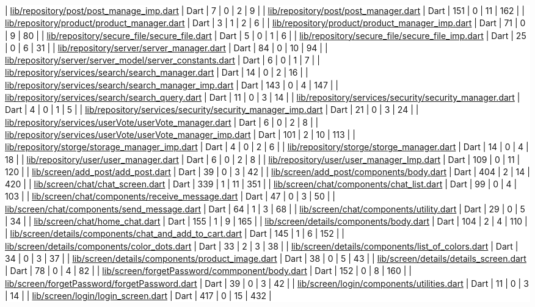 | [lib/repository/post/post_manage_imp.dart](/lib/repository/post/post_manage_imp.dart) | Dart | 7 | 0 | 2 | 9 |
| [lib/repository/post/post_manager.dart](/lib/repository/post/post_manager.dart) | Dart | 151 | 0 | 11 | 162 |
| [lib/repository/product/product_manager.dart](/lib/repository/product/product_manager.dart) | Dart | 3 | 1 | 2 | 6 |
| [lib/repository/product/product_manager_imp.dart](/lib/repository/product/product_manager_imp.dart) | Dart | 71 | 0 | 9 | 80 |
| [lib/repository/secure_file/secure_file.dart](/lib/repository/secure_file/secure_file.dart) | Dart | 5 | 0 | 1 | 6 |
| [lib/repository/secure_file/secure_file_imp.dart](/lib/repository/secure_file/secure_file_imp.dart) | Dart | 25 | 0 | 6 | 31 |
| [lib/repository/server/server_manager.dart](/lib/repository/server/server_manager.dart) | Dart | 84 | 0 | 10 | 94 |
| [lib/repository/server/server_model/server_constants.dart](/lib/repository/server/server_model/server_constants.dart) | Dart | 6 | 0 | 1 | 7 |
| [lib/repository/services/search/search_manager.dart](/lib/repository/services/search/search_manager.dart) | Dart | 14 | 0 | 2 | 16 |
| [lib/repository/services/search/search_manager_imp.dart](/lib/repository/services/search/search_manager_imp.dart) | Dart | 143 | 0 | 4 | 147 |
| [lib/repository/services/search/search_query.dart](/lib/repository/services/search/search_query.dart) | Dart | 11 | 0 | 3 | 14 |
| [lib/repository/services/security/security_manager.dart](/lib/repository/services/security/security_manager.dart) | Dart | 4 | 0 | 1 | 5 |
| [lib/repository/services/security/security_manager_imp.dart](/lib/repository/services/security/security_manager_imp.dart) | Dart | 21 | 0 | 3 | 24 |
| [lib/repository/services/userVote/userVote_manager.dart](/lib/repository/services/userVote/userVote_manager.dart) | Dart | 6 | 0 | 2 | 8 |
| [lib/repository/services/userVote/userVote_manager_imp.dart](/lib/repository/services/userVote/userVote_manager_imp.dart) | Dart | 101 | 2 | 10 | 113 |
| [lib/repository/storge/storage_manager_imp.dart](/lib/repository/storge/storage_manager_imp.dart) | Dart | 4 | 0 | 2 | 6 |
| [lib/repository/storge/storge_manager.dart](/lib/repository/storge/storge_manager.dart) | Dart | 14 | 0 | 4 | 18 |
| [lib/repository/user/user_manager.dart](/lib/repository/user/user_manager.dart) | Dart | 6 | 0 | 2 | 8 |
| [lib/repository/user/user_manager_Imp.dart](/lib/repository/user/user_manager_Imp.dart) | Dart | 109 | 0 | 11 | 120 |
| [lib/screen/add_post/add_post.dart](/lib/screen/add_post/add_post.dart) | Dart | 39 | 0 | 3 | 42 |
| [lib/screen/add_post/components/body.dart](/lib/screen/add_post/components/body.dart) | Dart | 404 | 2 | 14 | 420 |
| [lib/screen/chat/chat_screen.dart](/lib/screen/chat/chat_screen.dart) | Dart | 339 | 1 | 11 | 351 |
| [lib/screen/chat/components/chat_list.dart](/lib/screen/chat/components/chat_list.dart) | Dart | 99 | 0 | 4 | 103 |
| [lib/screen/chat/components/receive_message.dart](/lib/screen/chat/components/receive_message.dart) | Dart | 47 | 0 | 3 | 50 |
| [lib/screen/chat/components/send_message.dart](/lib/screen/chat/components/send_message.dart) | Dart | 64 | 1 | 3 | 68 |
| [lib/screen/chat/components/utility.dart](/lib/screen/chat/components/utility.dart) | Dart | 29 | 0 | 5 | 34 |
| [lib/screen/chat/home_chat.dart](/lib/screen/chat/home_chat.dart) | Dart | 155 | 1 | 9 | 165 |
| [lib/screen/details/components/body.dart](/lib/screen/details/components/body.dart) | Dart | 104 | 2 | 4 | 110 |
| [lib/screen/details/components/chat_and_add_to_cart.dart](/lib/screen/details/components/chat_and_add_to_cart.dart) | Dart | 145 | 1 | 6 | 152 |
| [lib/screen/details/components/color_dots.dart](/lib/screen/details/components/color_dots.dart) | Dart | 33 | 2 | 3 | 38 |
| [lib/screen/details/components/list_of_colors.dart](/lib/screen/details/components/list_of_colors.dart) | Dart | 34 | 0 | 3 | 37 |
| [lib/screen/details/components/product_image.dart](/lib/screen/details/components/product_image.dart) | Dart | 38 | 0 | 5 | 43 |
| [lib/screen/details/details_screen.dart](/lib/screen/details/details_screen.dart) | Dart | 78 | 0 | 4 | 82 |
| [lib/screen/forgetPassword/commponent/body.dart](/lib/screen/forgetPassword/commponent/body.dart) | Dart | 152 | 0 | 8 | 160 |
| [lib/screen/forgetPassword/forgetPassword.dart](/lib/screen/forgetPassword/forgetPassword.dart) | Dart | 39 | 0 | 3 | 42 |
| [lib/screen/login/components/utilities.dart](/lib/screen/login/components/utilities.dart) | Dart | 11 | 0 | 3 | 14 |
| [lib/screen/login/login_screen.dart](/lib/screen/login/login_screen.dart) | Dart | 417 | 0 | 15 | 432 |